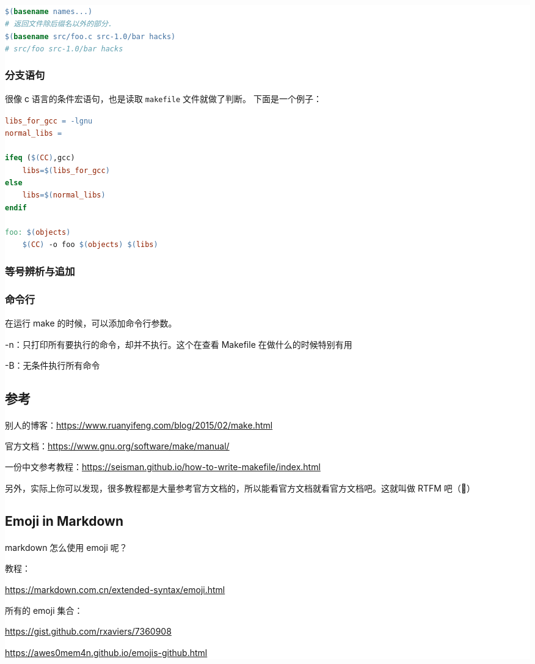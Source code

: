 ```makefile
$(basename names...)
# 返回文件除后缀名以外的部分.
$(basename src/foo.c src-1.0/bar hacks)
# src/foo src-1.0/bar hacks
```

### 分支语句
很像 c 语言的条件宏语句，也是读取 `makefile` 文件就做了判断。
下面是一个例子：
```makefile
libs_for_gcc = -lgnu
normal_libs =

ifeq ($(CC),gcc)
    libs=$(libs_for_gcc)
else
    libs=$(normal_libs)
endif

foo: $(objects)
    $(CC) -o foo $(objects) $(libs)
```
### 等号辨析与追加

### 命令行

在运行 make 的时候，可以添加命令行参数。

-n：只打印所有要执行的命令，却并不执行。这个在查看 Makefile 在做什么的时候特别有用

-B：无条件执行所有命令
## 参考

别人的博客：<https://www.ruanyifeng.com/blog/2015/02/make.html>

官方文档：<https://www.gnu.org/software/make/manual/>

一份中文参考教程：<https://seisman.github.io/how-to-write-makefile/index.html>

另外，实际上你可以发现，很多教程都是大量参考官方文档的，所以能看官方文档就看官方文档吧。这就叫做 RTFM 吧（:rofl:）

## Emoji in Markdown
markdown 怎么使用 emoji 呢？

教程：

<https://markdown.com.cn/extended-syntax/emoji.html>

所有的 emoji 集合：

<https://gist.github.com/rxaviers/7360908>

<https://awes0mem4n.github.io/emojis-github.html>
